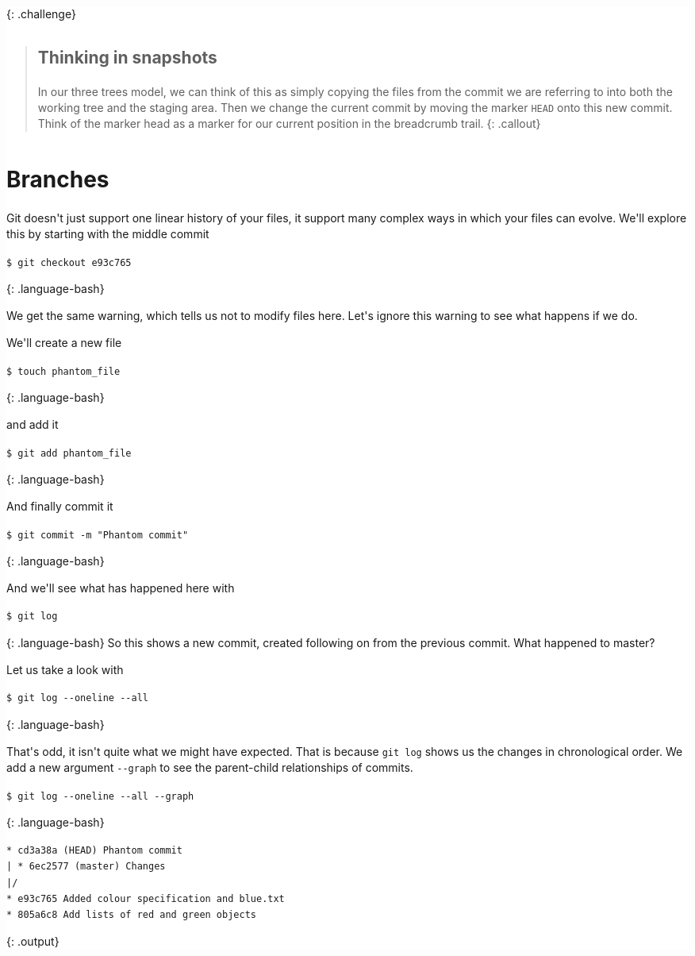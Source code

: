 {: .challenge}

> ## Thinking in snapshots
> In our three trees model, we can think of this as simply copying the files from the commit we are referring to into both the working tree and the staging area. Then we change the current commit by moving the marker `HEAD` onto this new commit. Think of the marker head as a marker for our current position in the breadcrumb trail.
{: .callout}

# Branches
Git doesn't just support one linear history of your files, it support many complex ways in which your files can evolve. We'll explore this by starting with the middle commit
~~~
$ git checkout e93c765
~~~
{: .language-bash}

We get the same warning, which tells us not to modify files here. Let's ignore this warning to see what happens if we do.

We'll create a new file
~~~
$ touch phantom_file
~~~
{: .language-bash}

and add it
~~~
$ git add phantom_file
~~~
{: .language-bash}

And finally commit it
~~~
$ git commit -m "Phantom commit"
~~~
{: .language-bash}

And we'll see what has happened here with
~~~
$ git log
~~~
{: .language-bash}
So this shows a new commit, created following on from the previous commit. What happened to master?

Let us take a look with
~~~
$ git log --oneline --all
~~~
{: .language-bash}

That's odd, it isn't quite what we might have expected. That is because `git log` shows us the changes in chronological order. We add a new argument `--graph` to see the parent-child relationships of commits.
~~~
$ git log --oneline --all --graph
~~~
{: .language-bash}
~~~
* cd3a38a (HEAD) Phantom commit
| * 6ec2577 (master) Changes
|/  
* e93c765 Added colour specification and blue.txt
* 805a6c8 Add lists of red and green objects
~~~
{: .output}
